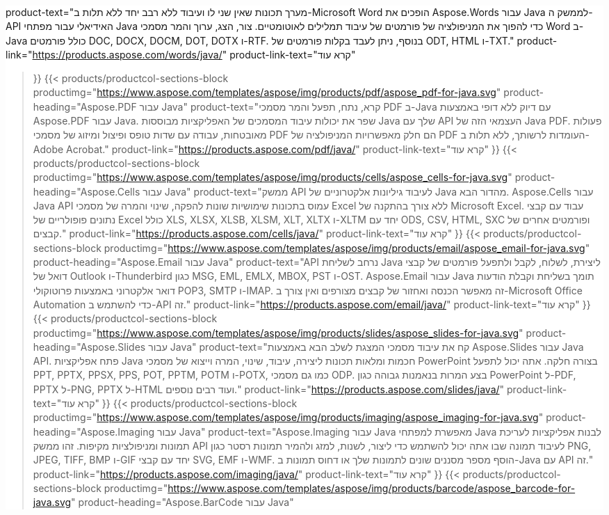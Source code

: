 product-text="מערך תכונות שאין שני לו ועיבוד ללא רבב יחד ללא תלות ב-Microsoft Word הופכים את Aspose.Words עבור Java לממשק ה-API האידיאלי עבור מפתחי Java כדי להפוך את המניפולציה של פורמטים של עיבוד תמלילים לאוטומטיים. צור, הצג, ערוך והמר מסמכי Word ב-Java כולל פורמטים DOC, DOCX, DOCM, DOT, DOTX ו-RTF. בנוסף, ניתן לעבד בקלות פורמטים של ODT, HTML ו-TXT."
product-link="https://products.aspose.com/words/java/"
product-link-text="קרא עוד"
>}}
{{< products/productcol-sections-block
productimg="https://www.aspose.com/templates/aspose/img/products/pdf/aspose_pdf-for-java.svg"
product-heading="Aspose.PDF עבור Java"
product-text="קרא, נתח, תפעל והמר מסמכי PDF ב-Java עם דיוק ללא דופי באמצעות Aspose.PDF עבור Java. שפר את יכולות עיבוד המסמכים של האפליקציות מבוססות Java שלך עם API העצמאי הזה של Java PDF. פעולות מאובטחות, עבודה עם שדות טופס ופיצול ומיזוג של מסמכי PDF הם חלק מאפשרויות המניפולציה של PDF העומדות לרשותך, ללא תלות ב-Adobe Acrobat."
product-link="https://products.aspose.com/pdf/java/"
product-link-text="קרא עוד"
>}}
{{< products/productcol-sections-block
productimg="https://www.aspose.com/templates/aspose/img/products/cells/aspose_cells-for-java.svg"
product-heading="Aspose.Cells עבור Java"
product-text="ממשק API לעיבוד גיליונות אלקטרוניים של Java מהדור הבא. Aspose.Cells עבור Java API עמוס בתכונות שימושיות שונות להפקה, שינוי והמרה של מסמכי Excel ללא צורך בהתקנה של Microsoft Excel. עבוד עם קבצי נתונים פופולריים של Excel כולל XLS, XLSX, XLSB, XLSM, XLT, XLTX ו-XLTM יחד עם ODS, CSV, HTML, SXC ופורמטים אחרים של קבצים."
product-link="https://products.aspose.com/cells/java/"
product-link-text="קרא עוד"
>}}
{{< products/productcol-sections-block
productimg="https://www.aspose.com/templates/aspose/img/products/email/aspose_email-for-java.svg"
product-heading="Aspose.Email עבור Java"
product-text="API נרחב לשליחת Java ליצירת, לשלוח, לקבל ולתפעל פורמטים של קבצי דואל של Outlook ו-Thunderbird כגון MSG, EML, EMLX, MBOX, PST ו-OST. Aspose.Email עבור Java תומך בשליחת וקבלת הודעות דואר אלקטרוני באמצעות פרוטוקולי POP3, SMTP ו-IMAP. זה מאפשר הכנסה ואחזור של קבצים מצורפים ואין צורך ב-Microsoft Office Automation כדי להשתמש ב-API זה."
product-link="https://products.aspose.com/email/java/"
product-link-text="קרא עוד"
>}}
{{< products/productcol-sections-block
productimg="https://www.aspose.com/templates/aspose/img/products/slides/aspose_slides-for-java.svg"
product-heading="Aspose.Slides עבור Java"
product-text="קח את עיבוד מסמכי המצגת לשלב הבא באמצעות Aspose.Slides עבור Java API. פתח אפליקציות Java חכמות ומלאות תכונות ליצירה, עיבוד, שינוי, המרה וייצוא של מסמכי PowerPoint בצורה חלקה. אתה יכול לתפעל PPT, PPTX, PPSX, PPS, POT, PPTM, POTM ו-POTX, כמו גם מסמכי ODP. בצע המרות בנאמנות גבוהה כגון PowerPoint ל-PDF, PPTX ל-PNG, PPTX ל-HTML ועוד רבים נוספים."
product-link="https://products.aspose.com/slides/java/"
product-link-text="קרא עוד"
>}}
{{< products/productcol-sections-block
productimg="https://www.aspose.com/templates/aspose/img/products/imaging/aspose_imaging-for-java.svg"
product-heading="Aspose.Imaging עבור Java"
product-text="Aspose.Imaging עבור Java מאפשרת למפתחי Java לבנות אפליקציות לעריכת תמונות ומניפולציות מקיפות. זהו ממשק API לעיבוד תמונה שבו אתה יכול להשתמש כדי ליצור, לשנות, למזג ולהמיר תמונות רסטר כגון PNG, JPEG, TIFF, BMP ו-GIF יחד עם קבצי SVG, EMF ו-WMF. הוסף מספר מסננים שונים לתמונות שלך או דחוס תמונות ב-Java עם API זה."
product-link="https://products.aspose.com/imaging/java/"
product-link-text="קרא עוד"
>}}
{{< products/productcol-sections-block
productimg="https://www.aspose.com/templates/aspose/img/products/barcode/aspose_barcode-for-java.svg"
product-heading="Aspose.BarCode עבור Java"